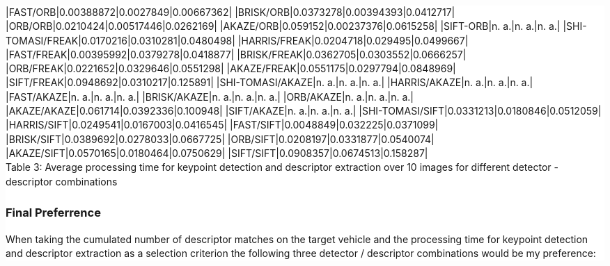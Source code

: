 |FAST/ORB|0.00388872|0.0027849|0.00667362|
|BRISK/ORB|0.0373278|0.00394393|0.0412717|
|ORB/ORB|0.0210424|0.00517446|0.0262169|
|AKAZE/ORB|0.059152|0.00237376|0.0615258|
|SIFT-ORB|n. a.|n. a.|n. a.|
|SHI-TOMASI/FREAK|0.0170216|0.0310281|0.0480498|
|HARRIS/FREAK|0.0204718|0.029495|0.0499667|
|FAST/FREAK|0.00395992|0.0379278|0.0418877|
|BRISK/FREAK|0.0362705|0.0303552|0.0666257|
|ORB/FREAK|0.0221652|0.0329646|0.0551298|
|AKAZE/FREAK|0.0551175|0.0297794|0.0848969|
|SIFT/FREAK|0.0948692|0.0310217|0.125891|
|SHI-TOMASI/AKAZE|n. a.|n. a.|n. a.|
|HARRIS/AKAZE|n. a.|n. a.|n. a.|
|FAST/AKAZE|n. a.|n. a.|n. a.|
|BRISK/AKAZE|n. a.|n. a.|n. a.|
|ORB/AKAZE|n. a.|n. a.|n. a.|
|AKAZE/AKAZE|0.061714|0.0392336|0.100948|
|SIFT/AKAZE|n. a.|n. a.|n. a.|
|SHI-TOMASI/SIFT|0.0331213|0.0180846|0.0512059|
|HARRIS/SIFT|0.0249541|0.0167003|0.0416545|
|FAST/SIFT|0.0048849|0.032225|0.0371099|
|BRISK/SIFT|0.0389692|0.0278033|0.0667725|
|ORB/SIFT|0.0208197|0.0331877|0.0540074|
|AKAZE/SIFT|0.0570165|0.0180464|0.0750629|
|SIFT/SIFT|0.0908357|0.0674513|0.158287|  
Table 3: Average processing time for keypoint detection and descriptor extraction over 10 images for different detector - descriptor combinations

### Final Preferrence
When taking the cumulated number of descriptor matches on the target vehicle and the processing time for keypoint detection and descriptor extraction as a selection criterion the following three detector / descriptor combinations would be my preference:
  